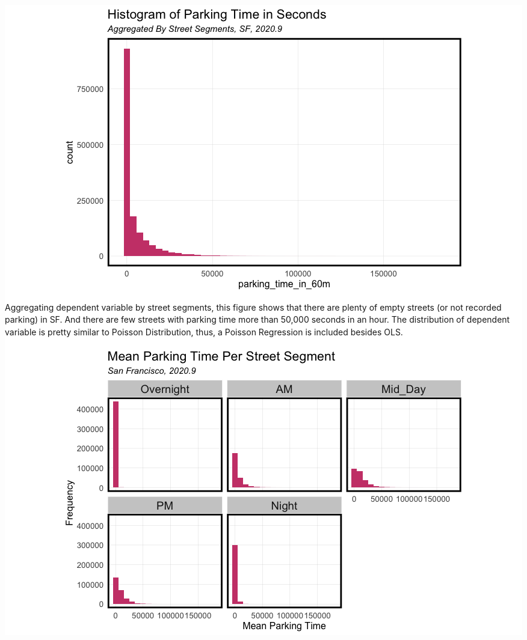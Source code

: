 <img src="final_files/figure-html/unnamed-chunk-15-1.png" style="display: block; margin: auto;" />

Aggregating dependent variable by street segments, this figure shows that there are plenty of empty streets (or not recorded parking) in SF. And there are few streets with parking time more than 50,000 seconds in an hour. The distribution of dependent variable is pretty similar to Poisson Distribution, thus, a Poisson Regression is included besides OLS.

<img src="final_files/figure-html/unnamed-chunk-16-1.png" style="display: block; margin: auto;" />
